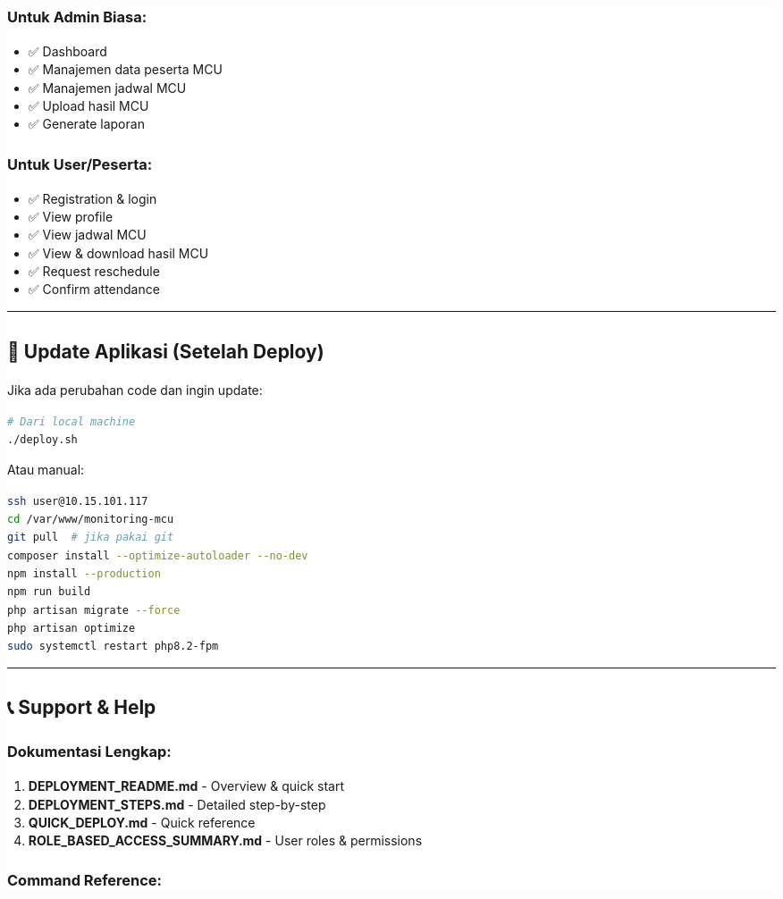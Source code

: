 ### Untuk Admin Biasa:
- ✅ Dashboard
- ✅ Manajemen data peserta MCU
- ✅ Manajemen jadwal MCU
- ✅ Upload hasil MCU
- ✅ Generate laporan

### Untuk User/Peserta:
- ✅ Registration & login
- ✅ View profile
- ✅ View jadwal MCU
- ✅ View & download hasil MCU
- ✅ Request reschedule
- ✅ Confirm attendance

---

## 🔄 Update Aplikasi (Setelah Deploy)

Jika ada perubahan code dan ingin update:

```bash
# Dari local machine
./deploy.sh
```

Atau manual:
```bash
ssh user@10.15.101.117
cd /var/www/monitoring-mcu
git pull  # jika pakai git
composer install --optimize-autoloader --no-dev
npm install --production
npm run build
php artisan migrate --force
php artisan optimize
sudo systemctl restart php8.2-fpm
```

---

## 📞 Support & Help

### Dokumentasi Lengkap:
1. **DEPLOYMENT_README.md** - Overview & quick start
2. **DEPLOYMENT_STEPS.md** - Detailed step-by-step
3. **QUICK_DEPLOY.md** - Quick reference
4. **ROLE_BASED_ACCESS_SUMMARY.md** - User roles & permissions

### Command Reference:
